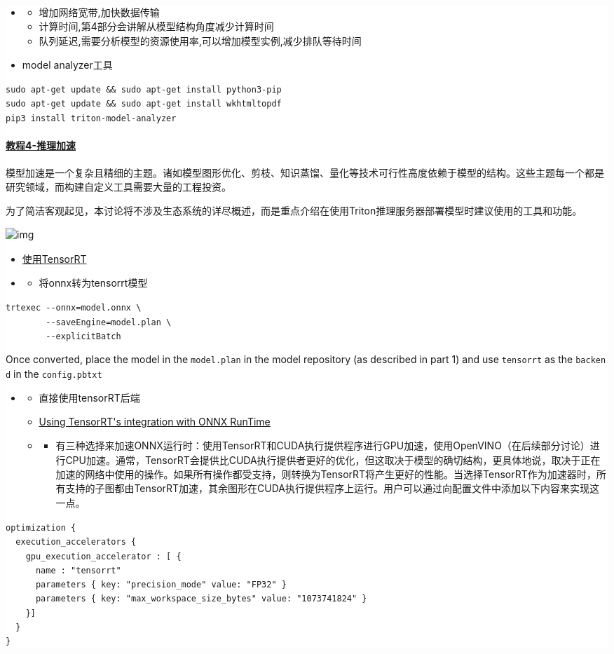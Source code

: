 - - 增加网络宽带,加快数据传输
  - 计算时间,第4部分会讲解从模型结构角度减少计算时间
  - 队列延迟,需要分析模型的资源使用率,可以增加模型实例,减少排队等待时间

- model analyzer工具

```
sudo apt-get update && sudo apt-get install python3-pip
sudo apt-get update && sudo apt-get install wkhtmltopdf
pip3 install triton-model-analyzer
```



#### [教程4-推理加速](https://github.com/triton-inference-server/tutorials/tree/main/Conceptual_Guide/Part_4-inference_acceleration)

模型加速是一个复杂且精细的主题。诸如模型图形优化、剪枝、知识蒸馏、量化等技术可行性高度依赖于模型的结构。这些主题每一个都是研究领域，而构建自定义工具需要大量的工程投资。

为了简洁客观起见，本讨论将不涉及生态系统的详尽概述，而是重点介绍在使用Triton推理服务器部署模型时建议使用的工具和功能。

![img](http://www.kdocs.cn/api/v3/office/copy/WU8xMDFhcmgrT3lBMVBoUHpIbExwZzlJV1lWeHBaVDl5aERBYy9PNGs1VHNmSGhMTUtoUk1BNjI3ME9zQUtpUWFxdGplWGZ0ODNKUXFSbWZ4NGltTjRhUzUxb0pkeVJ1RXBhdU1oWkxXNmhkSmZBUUVQaVhic1NlVkw3SmhwamlTRld3MUsydUpqK2tPNitkd0x4bnFDNmFsWW9BY2JpblpJdE9SRVJ5dWZKMWhwdDZnVS9vd3BHR1lkdFdaK29xQWdkNWU3aDdPTHdxZW82eTVXbkswNHVCdTdJNDV3Q0dJcW1GckFxZmlvZ2hTdVdpUXNKcnk3TGVWK0xhcXVVdDl5N1BsdTNNWVQ4PQ==/attach/object/UZ2CKBIAUY?)

- [使用TensorRT](https://github.com/triton-inference-server/tutorials/tree/main/Conceptual_Guide/Part_4-inference_acceleration#using-tensorrt-directly)

- - 将onnx转为tensorrt模型

```
trtexec --onnx=model.onnx \
        --saveEngine=model.plan \
        --explicitBatch
```

Once converted, place the model in the `model.plan` in the model repository (as described in part 1) and use `tensorrt` as the `backend` in the `config.pbtxt`

- - 直接使用tensorRT后端

  - [Using TensorRT's integration with ONNX RunTime](https://github.com/triton-inference-server/tutorials/tree/main/Conceptual_Guide/Part_4-inference_acceleration#using-tensorrts-integration-with-onnx-runtime)

  - - 有三种选择来加速ONNX运行时：使用TensorRT和CUDA执行提供程序进行GPU加速，使用OpenVINO（在后续部分讨论）进行CPU加速。通常，TensorRT会提供比CUDA执行提供者更好的优化，但这取决于模型的确切结构，更具体地说，取决于正在加速的网络中使用的操作。如果所有操作都受支持，则转换为TensorRT将产生更好的性能。当选择TensorRT作为加速器时，所有支持的子图都由TensorRT加速，其余图形在CUDA执行提供程序上运行。用户可以通过向配置文件中添加以下内容来实现这一点。

```
optimization {
  execution_accelerators {
    gpu_execution_accelerator : [ {
      name : "tensorrt"
      parameters { key: "precision_mode" value: "FP32" }
      parameters { key: "max_workspace_size_bytes" value: "1073741824" }
    }]
  }
}
```
